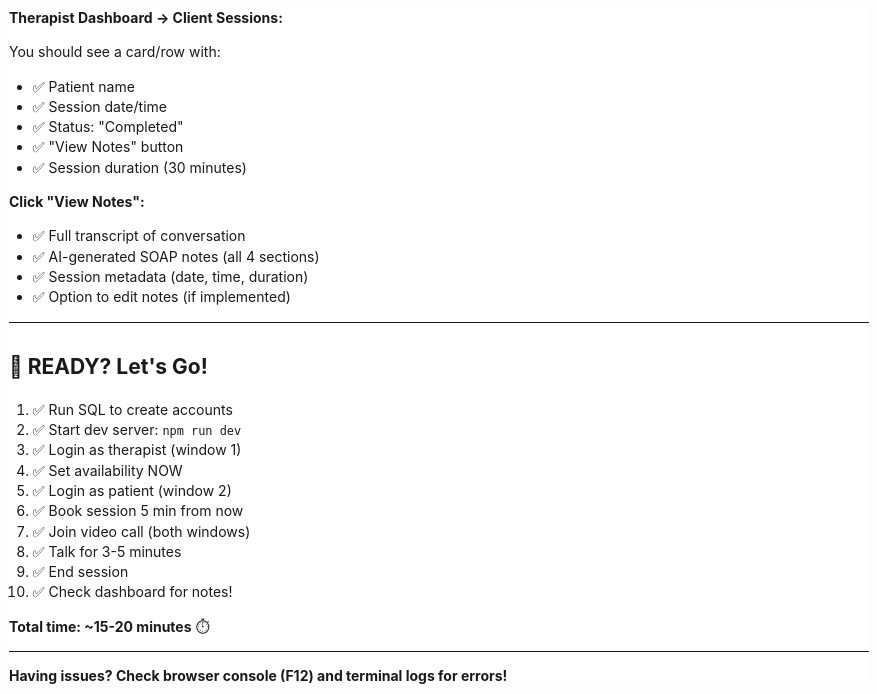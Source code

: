 **Therapist Dashboard → Client Sessions:**

You should see a card/row with:
- ✅ Patient name
- ✅ Session date/time
- ✅ Status: "Completed"
- ✅ "View Notes" button
- ✅ Session duration (30 minutes)

**Click "View Notes":**
- ✅ Full transcript of conversation
- ✅ AI-generated SOAP notes (all 4 sections)
- ✅ Session metadata (date, time, duration)
- ✅ Option to edit notes (if implemented)

---

## 🚀 READY? Let's Go!

1. ✅ Run SQL to create accounts
2. ✅ Start dev server: `npm run dev`
3. ✅ Login as therapist (window 1)
4. ✅ Set availability NOW
5. ✅ Login as patient (window 2)
6. ✅ Book session 5 min from now
7. ✅ Join video call (both windows)
8. ✅ Talk for 3-5 minutes
9. ✅ End session
10. ✅ Check dashboard for notes!

**Total time: ~15-20 minutes** ⏱️

---

**Having issues? Check browser console (F12) and terminal logs for errors!**


